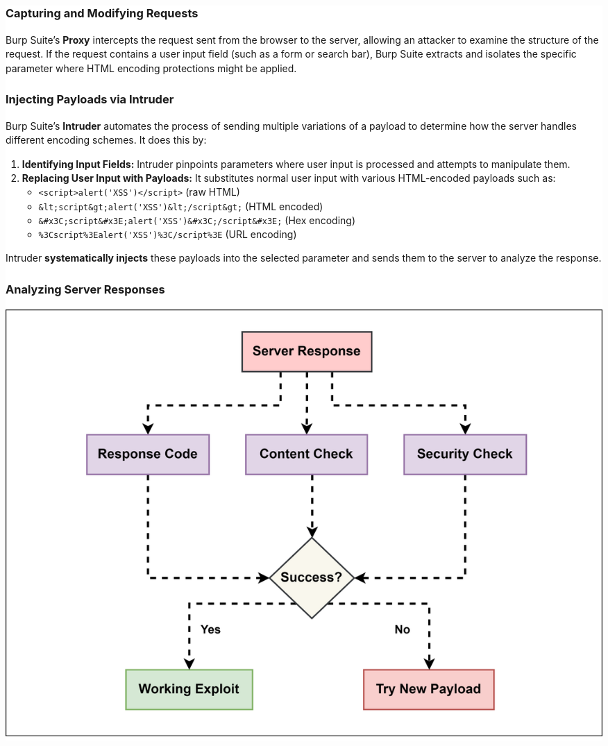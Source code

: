 ### **Capturing and Modifying Requests**  
Burp Suite’s **Proxy** intercepts the request sent from the browser to the server, allowing an attacker to examine the structure of the request. If the request contains a user input field (such as a form or search bar), Burp Suite extracts and isolates the specific parameter where HTML encoding protections might be applied.  

### **Injecting Payloads via Intruder**  
Burp Suite’s **Intruder** automates the process of sending multiple variations of a payload to determine how the server handles different encoding schemes. It does this by:  

1. **Identifying Input Fields:** Intruder pinpoints parameters where user input is processed and attempts to manipulate them.  
2. **Replacing User Input with Payloads:** It substitutes normal user input with various HTML-encoded payloads such as:  
   - `<script>alert('XSS')</script>` (raw HTML)  
   - `&lt;script&gt;alert('XSS')&lt;/script&gt;` (HTML encoded)  
   - `&#x3C;script&#x3E;alert('XSS')&#x3C;/script&#x3E;` (Hex encoding)  
   - `%3Cscript%3Ealert('XSS')%3C/script%3E` (URL encoding)  

Intruder **systematically injects** these payloads into the selected parameter and sends them to the server to analyze the response.  

### **Analyzing Server Responses**  

![](https://raw.githubusercontent.com/poridhiEng/poridhi-labs/a43b4c94a5b3db97ab2e931b9fea39c3a74de332/Poridhi%20Labs/Security%20Labs/Reflected%20XSS%20Labs/Lab%2006/images/logo2.svg)
